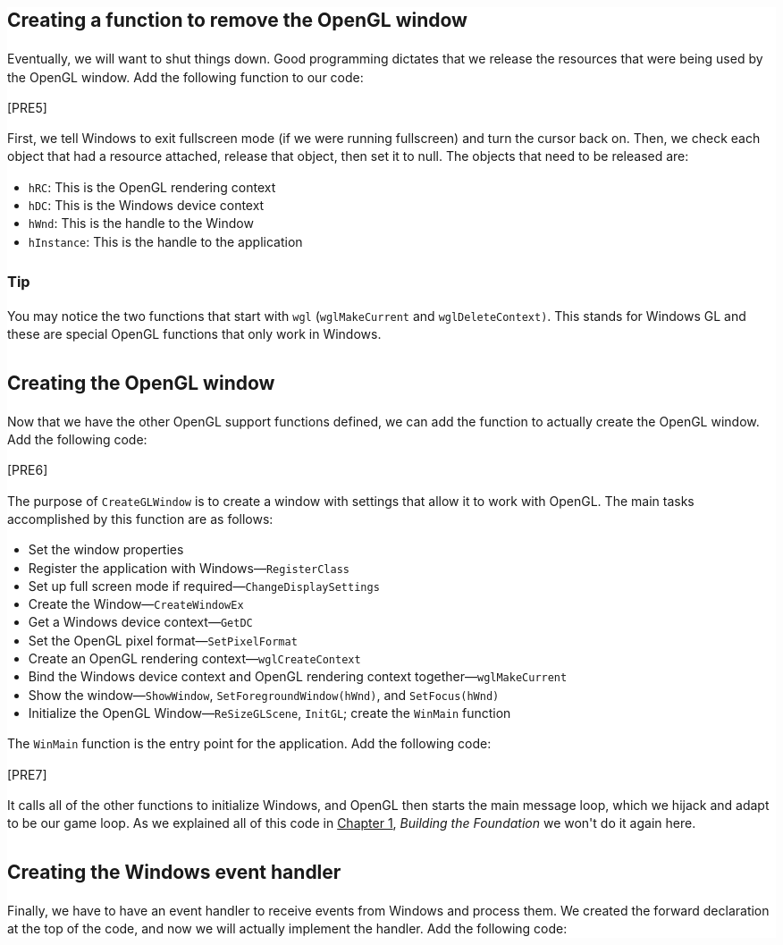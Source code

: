 ## Creating a function to remove the OpenGL window

Eventually, we will want to shut things down. Good programming dictates that we release the resources that were being used by the OpenGL window. Add the following function to our code:

[PRE5]

First, we tell Windows to exit fullscreen mode (if we were running fullscreen) and turn the cursor back on. Then, we check each object that had a resource attached, release that object, then set it to null. The objects that need to be released are:

*   `hRC`: This is the OpenGL rendering context
*   `hDC`: This is the Windows device context
*   `hWnd`: This is the handle to the Window
*   `hInstance`: This is the handle to the application

### Tip

You may notice the two functions that start with `wgl` (`wglMakeCurrent` and `wglDeleteContext)`. This stands for Windows GL and these are special OpenGL functions that only work in Windows.

## Creating the OpenGL window

Now that we have the other OpenGL support functions defined, we can add the function to actually create the OpenGL window. Add the following code:

[PRE6]

The purpose of `CreateGLWindow` is to create a window with settings that allow it to work with OpenGL. The main tasks accomplished by this function are as follows:

*   Set the window properties
*   Register the application with Windows—`RegisterClass`
*   Set up full screen mode if required—`ChangeDisplaySettings`
*   Create the Window—`CreateWindowEx`
*   Get a Windows device context—`GetDC`
*   Set the OpenGL pixel format—`SetPixelFormat`
*   Create an OpenGL rendering context—`wglCreateContext`
*   Bind the Windows device context and OpenGL rendering context together—`wglMakeCurrent`
*   Show the window—`ShowWindow`, `SetForegroundWindow(hWnd)`, and `SetFocus(hWnd)`
*   Initialize the OpenGL Window—`ReSizeGLScene`, `InitGL`; create the `WinMain` function

The `WinMain` function is the entry point for the application. Add the following code:

[PRE7]

It calls all of the other functions to initialize Windows, and OpenGL then starts the main message loop, which we hijack and adapt to be our game loop. As we explained all of this code in [Chapter 1](ch01.html "Chapter 1. Building the Foundation"), *Building the Foundation* we won't do it again here.

## Creating the Windows event handler

Finally, we have to have an event handler to receive events from Windows and process them. We created the forward declaration at the top of the code, and now we will actually implement the handler. Add the following code:
